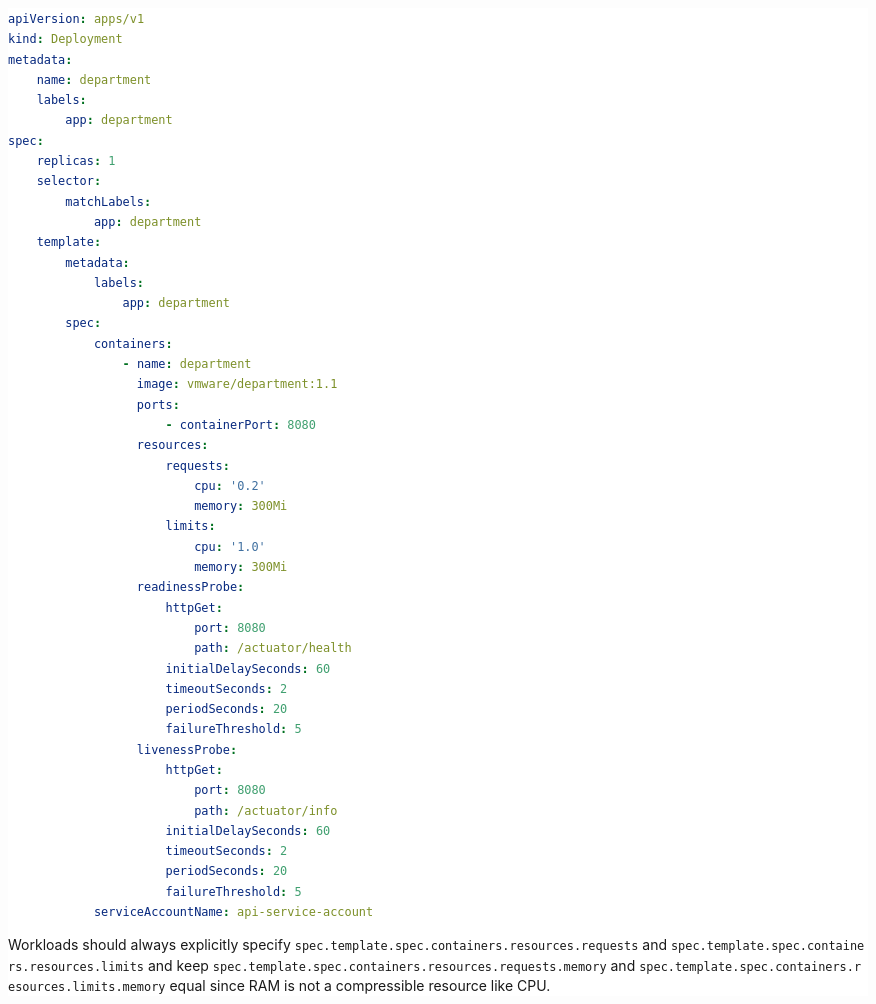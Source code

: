 ```yaml
apiVersion: apps/v1
kind: Deployment
metadata:
    name: department
    labels:
        app: department
spec:
    replicas: 1
    selector:
        matchLabels:
            app: department
    template:
        metadata:
            labels:
                app: department
        spec:
            containers:
                - name: department
                  image: vmware/department:1.1
                  ports:
                      - containerPort: 8080
                  resources:
                      requests:
                          cpu: '0.2'
                          memory: 300Mi
                      limits:
                          cpu: '1.0'
                          memory: 300Mi
                  readinessProbe:
                      httpGet:
                          port: 8080
                          path: /actuator/health
                      initialDelaySeconds: 60
                      timeoutSeconds: 2
                      periodSeconds: 20
                      failureThreshold: 5
                  livenessProbe:
                      httpGet:
                          port: 8080
                          path: /actuator/info
                      initialDelaySeconds: 60
                      timeoutSeconds: 2
                      periodSeconds: 20
                      failureThreshold: 5
            serviceAccountName: api-service-account
```

Workloads should always explicitly specify
`spec.template.spec.containers.resources.requests` and
`spec.template.spec.containers.resources.limits` and keep
`spec.template.spec.containers.resources.requests.memory` and
`spec.template.spec.containers.resources.limits.memory` equal since RAM is not a
compressible resource like CPU.
